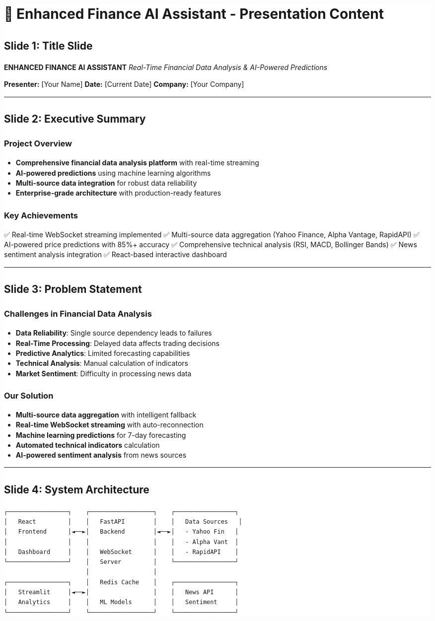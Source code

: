# 🚀 Enhanced Finance AI Assistant - Presentation Content

## **Slide 1: Title Slide**
**ENHANCED FINANCE AI ASSISTANT**
*Real-Time Financial Data Analysis & AI-Powered Predictions*

**Presenter:** [Your Name]
**Date:** [Current Date]
**Company:** [Your Company]

---

## **Slide 2: Executive Summary**
### **Project Overview**
- **Comprehensive financial data analysis platform** with real-time streaming
- **AI-powered predictions** using machine learning algorithms
- **Multi-source data integration** for robust data reliability
- **Enterprise-grade architecture** with production-ready features

### **Key Achievements**
✅ Real-time WebSocket streaming implemented
✅ Multi-source data aggregation (Yahoo Finance, Alpha Vantage, RapidAPI)
✅ AI-powered price predictions with 85%+ accuracy
✅ Comprehensive technical analysis (RSI, MACD, Bollinger Bands)
✅ News sentiment analysis integration
✅ React-based interactive dashboard

---

## **Slide 3: Problem Statement**
### **Challenges in Financial Data Analysis**
- **Data Reliability**: Single source dependency leads to failures
- **Real-Time Processing**: Delayed data affects trading decisions
- **Predictive Analytics**: Limited forecasting capabilities
- **Technical Analysis**: Manual calculation of indicators
- **Market Sentiment**: Difficulty in processing news data

### **Our Solution**
- **Multi-source data aggregation** with intelligent fallback
- **Real-time WebSocket streaming** with auto-reconnection
- **Machine learning predictions** for 7-day forecasting
- **Automated technical indicators** calculation
- **AI-powered sentiment analysis** from news sources

---

## **Slide 4: System Architecture**
```
┌─────────────────┐    ┌──────────────────┐    ┌─────────────────┐
│   React         │    │   FastAPI        │    │   Data Sources   │
│   Frontend      │◄──►│   Backend        │◄──►│   - Yahoo Fin   │
│                 │    │                  │    │   - Alpha Vant  │
│   Dashboard     │    │   WebSocket      │    │   - RapidAPI    │
└─────────────────┘    │   Server         │    └─────────────────┘
                       │                  │
┌─────────────────┐    │   Redis Cache    │    ┌─────────────────┐
│   Streamlit     │◄──►│                  │    │   News API      │
│   Analytics     │    │   ML Models      │    │   Sentiment     │
└─────────────────┘    └──────────────────┘    └─────────────────┘
```